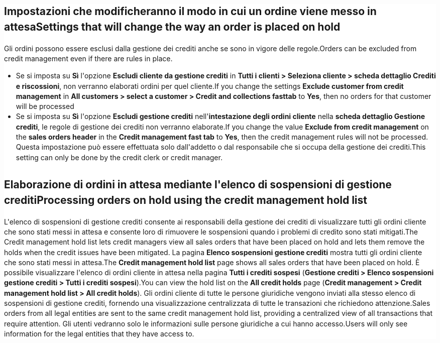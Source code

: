 ## <a name="settings-that-will-change-the-way-an-order-is-placed-on-hold"></a><span data-ttu-id="c69f0-264">Impostazioni che modificheranno il modo in cui un ordine viene messo in attesa</span><span class="sxs-lookup"><span data-stu-id="c69f0-264">Settings that will change the way an order is placed on hold</span></span>

<span data-ttu-id="c69f0-265">Gli ordini possono essere esclusi dalla gestione dei crediti anche se sono in vigore delle regole.</span><span class="sxs-lookup"><span data-stu-id="c69f0-265">Orders can be excluded from credit management even if there are rules in place.</span></span> 

- <span data-ttu-id="c69f0-266">Se si imposta su **Sì** l'opzione **Escludi cliente da gestione crediti** in **Tutti i clienti > Seleziona cliente > scheda dettaglio Crediti e riscossioni**, non verranno elaborati ordini per quel cliente.</span><span class="sxs-lookup"><span data-stu-id="c69f0-266">If you change the settings **Exclude customer from credit management** in **All customers > select a customer > Credit and collections fasttab** to **Yes**, then no orders for that customer will be processed</span></span>
- <span data-ttu-id="c69f0-267">Se si imposta su **Sì** l'opzione **Escludi gestione crediti** nell'**intestazione degli ordini cliente** nella **scheda dettaglio Gestione crediti**, le regole di gestione dei crediti non verranno elaborate.</span><span class="sxs-lookup"><span data-stu-id="c69f0-267">If you change the value **Exclude from credit management** on the **sales orders header** in the **Credit management fast tab** to **Yes**, then the credit management rules will not be processed.</span></span> <span data-ttu-id="c69f0-268">Questa impostazione può essere effettuata solo dall'addetto o dal responsabile che si occupa della gestione dei crediti.</span><span class="sxs-lookup"><span data-stu-id="c69f0-268">This setting can only be done by the credit clerk or credit manager.</span></span>

## <a name="processing-orders-on-hold-using-the-credit-management-hold-list"></a><span data-ttu-id="c69f0-269">Elaborazione di ordini in attesa mediante l'elenco di sospensioni di gestione crediti</span><span class="sxs-lookup"><span data-stu-id="c69f0-269">Processing orders on hold using the credit management hold list</span></span>

<span data-ttu-id="c69f0-270">L'elenco di sospensioni di gestione crediti consente ai responsabili della gestione dei crediti di visualizzare tutti gli ordini cliente che sono stati messi in attesa e consente loro di rimuovere le sospensioni quando i problemi di credito sono stati mitigati.</span><span class="sxs-lookup"><span data-stu-id="c69f0-270">The Credit management hold list lets credit managers view all sales orders that have been placed on hold and lets them remove the holds when the credit issues have been mitigated.</span></span> <span data-ttu-id="c69f0-271">La pagina **Elenco sospensioni gestione crediti** mostra tutti gli ordini cliente che sono stati messi in attesa.</span><span class="sxs-lookup"><span data-stu-id="c69f0-271">The **Credit management hold list** page shows all sales orders that have been placed on hold.</span></span> <span data-ttu-id="c69f0-272">È possibile visualizzare l'elenco di ordini cliente in attesa nella pagina **Tutti i crediti sospesi** (**Gestione crediti > Elenco sospensioni gestione crediti > Tutti i crediti sospesi**).</span><span class="sxs-lookup"><span data-stu-id="c69f0-272">You can view the hold list on the **All credit holds** page (**Credit management > Credit management hold list > All credit holds**).</span></span>
<span data-ttu-id="c69f0-273">Gli ordini cliente di tutte le persone giuridiche vengono inviati alla stesso elenco di sospensioni di gestione crediti, fornendo una visualizzazione centralizzata di tutte le transazioni che richiedono attenzione.</span><span class="sxs-lookup"><span data-stu-id="c69f0-273">Sales orders from all legal entities are sent to the same credit management hold list, providing a centralized view of all transactions that require attention.</span></span> <span data-ttu-id="c69f0-274">Gli utenti vedranno solo le informazioni sulle persone giuridiche a cui hanno accesso.</span><span class="sxs-lookup"><span data-stu-id="c69f0-274">Users will only see information for the legal entities that they have access to.</span></span>
